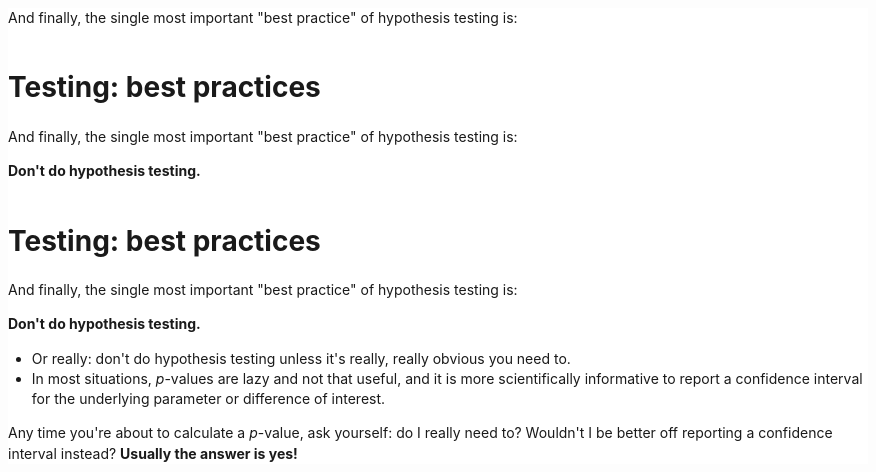 And finally, the single most important "best practice" of hypothesis testing is:

Testing: best practices
=======

And finally, the single most important "best practice" of hypothesis testing is:

__Don't do hypothesis testing.__

Testing: best practices
=======

And finally, the single most important "best practice" of hypothesis testing is:

__Don't do hypothesis testing.__
- Or really: don't do hypothesis testing unless it's really, really obvious you need to.  
- In most situations, $p$-values are lazy and not that useful, and it is more scientifically informative to report a confidence interval for the underlying parameter or difference of interest.  

Any time you're about to calculate a $p$-value, ask yourself: do I really need to? Wouldn't I be better off reporting a confidence interval instead?  __Usually the answer is yes!__  
